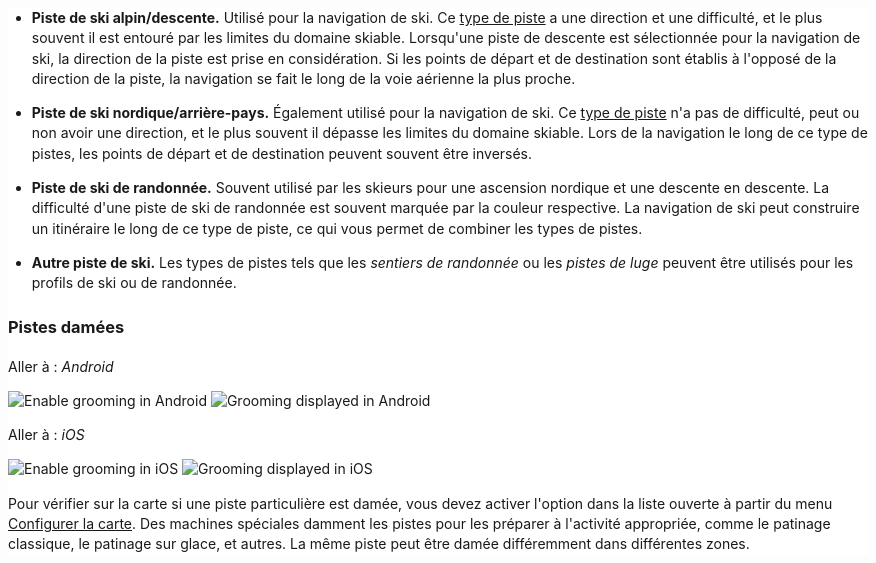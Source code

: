 - **Piste de ski alpin/descente.**
Utilisé pour la navigation de ski. Ce [type de piste](https://wiki.openstreetmap.org/wiki/Tag:piste:type%3Ddownhill) a une direction et une difficulté, et le plus souvent il est entouré par les limites du domaine skiable. Lorsqu'une piste de descente est sélectionnée pour la navigation de ski, la direction de la piste est prise en considération. Si les points de départ et de destination sont établis à l'opposé de la direction de la piste, la navigation se fait le long de la voie aérienne la plus proche.

- **Piste de ski nordique/arrière-pays.**
Également utilisé pour la navigation de ski. Ce [type de piste](https://wiki.openstreetmap.org/wiki/Tag:piste:type%3Dnordic) n'a pas de difficulté, peut ou non avoir une direction, et le plus souvent il dépasse les limites du domaine skiable. Lors de la navigation le long de ce type de pistes, les points de départ et de destination peuvent souvent être inversés.

- **Piste de ski de randonnée.**
Souvent utilisé par les skieurs pour une ascension nordique et une descente en descente. La difficulté d'une piste de ski de randonnée est souvent marquée par la couleur respective. La navigation de ski peut construire un itinéraire le long de ce type de piste, ce qui vous permet de combiner les types de pistes.

- **Autre piste de ski.**
Les types de pistes tels que les *sentiers de randonnée* ou les *pistes de luge* peuvent être utilisés pour les profils de ski ou de randonnée.


### Pistes damées

<Tabs groupId="operating-systems">

<TabItem value="android" label="Android">

Aller à : *Android* *<Translate android="true" ids="shared_string_menu,configure_map,map_widget_map_rendering,rendering_category_details,rendering_attr_pisteGrooming_name"/>*

![Enable grooming in Android](@site/static/img/plugins/ski-maps/and_enable_grooming.png) ![Grooming displayed in Android](@site/static/img/plugins/ski-maps/and_yes_grooming.png)

</TabItem>

<TabItem value="ios" label="iOS">

Aller à : *iOS* *<Translate ios="true" ids="shared_string_menu,configure_map,map_widget_renderer,rendering_category_details,rendering_attr_pisteGrooming_name"/>*

![Enable grooming in iOS](@site/static/img/plugins/ski-maps/ios_details_grooming.png) ![Grooming displayed in iOS](@site/static/img/plugins/ski-maps/ios_grooming_enabled.png)

</TabItem>

</Tabs>

Pour vérifier sur la carte si une piste particulière est damée, vous devez activer l'option **<Translate android="true" ids="rendering_attr_pisteGrooming_name"/>** dans la liste **<Translate android="true" ids="rendering_category_details"/>** ouverte à partir du menu [Configurer la carte](../map/configure-map-menu.md).
Des machines spéciales damment les pistes pour les préparer à l'activité appropriée, comme le patinage classique, le patinage sur glace, et autres. La même piste peut être damée différemment dans différentes zones.
